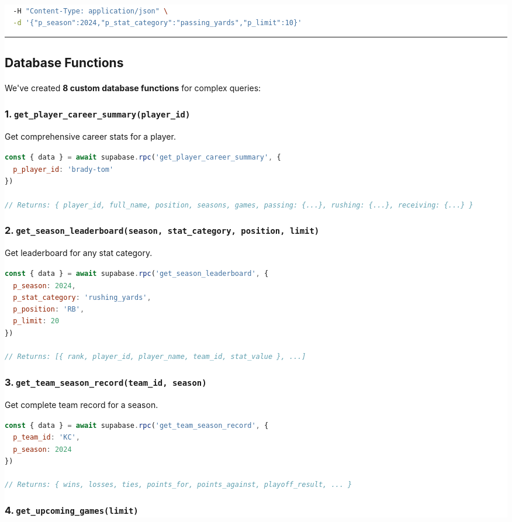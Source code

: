 ```bash
  -H "Content-Type: application/json" \
  -d '{"p_season":2024,"p_stat_category":"passing_yards","p_limit":10}'
```

---

## Database Functions

We've created **8 custom database functions** for complex queries:

### 1. `get_player_career_summary(player_id)`

Get comprehensive career stats for a player.

```javascript
const { data } = await supabase.rpc('get_player_career_summary', {
  p_player_id: 'brady-tom'
})

// Returns: { player_id, full_name, position, seasons, games, passing: {...}, rushing: {...}, receiving: {...} }
```

### 2. `get_season_leaderboard(season, stat_category, position, limit)`

Get leaderboard for any stat category.

```javascript
const { data } = await supabase.rpc('get_season_leaderboard', {
  p_season: 2024,
  p_stat_category: 'rushing_yards',
  p_position: 'RB',
  p_limit: 20
})

// Returns: [{ rank, player_id, player_name, team_id, stat_value }, ...]
```

### 3. `get_team_season_record(team_id, season)`

Get complete team record for a season.

```javascript
const { data } = await supabase.rpc('get_team_season_record', {
  p_team_id: 'KC',
  p_season: 2024
})

// Returns: { wins, losses, ties, points_for, points_against, playoff_result, ... }
```

### 4. `get_upcoming_games(limit)`
